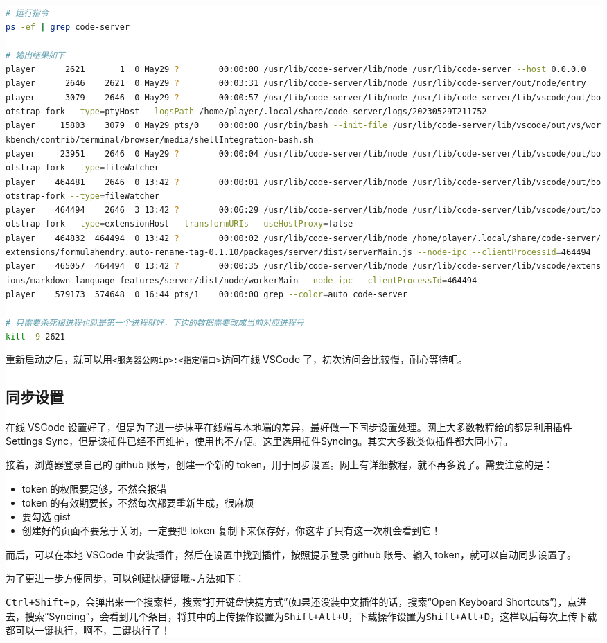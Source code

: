 ```bash
# 运行指令
ps -ef | grep code-server

# 输出结果如下
player      2621       1  0 May29 ?        00:00:00 /usr/lib/code-server/lib/node /usr/lib/code-server --host 0.0.0.0
player      2646    2621  0 May29 ?        00:03:31 /usr/lib/code-server/lib/node /usr/lib/code-server/out/node/entry
player      3079    2646  0 May29 ?        00:00:57 /usr/lib/code-server/lib/node /usr/lib/code-server/lib/vscode/out/bootstrap-fork --type=ptyHost --logsPath /home/player/.local/share/code-server/logs/20230529T211752
player     15803    3079  0 May29 pts/0    00:00:00 /usr/bin/bash --init-file /usr/lib/code-server/lib/vscode/out/vs/workbench/contrib/terminal/browser/media/shellIntegration-bash.sh
player     23951    2646  0 May29 ?        00:00:04 /usr/lib/code-server/lib/node /usr/lib/code-server/lib/vscode/out/bootstrap-fork --type=fileWatcher
player    464481    2646  0 13:42 ?        00:00:01 /usr/lib/code-server/lib/node /usr/lib/code-server/lib/vscode/out/bootstrap-fork --type=fileWatcher
player    464494    2646  3 13:42 ?        00:06:29 /usr/lib/code-server/lib/node /usr/lib/code-server/lib/vscode/out/bootstrap-fork --type=extensionHost --transformURIs --useHostProxy=false
player    464832  464494  0 13:42 ?        00:00:02 /usr/lib/code-server/lib/node /home/player/.local/share/code-server/extensions/formulahendry.auto-rename-tag-0.1.10/packages/server/dist/serverMain.js --node-ipc --clientProcessId=464494
player    465057  464494  0 13:42 ?        00:00:35 /usr/lib/code-server/lib/node /usr/lib/code-server/lib/vscode/extensions/markdown-language-features/server/dist/node/workerMain --node-ipc --clientProcessId=464494
player    579173  574648  0 16:44 pts/1    00:00:00 grep --color=auto code-server

# 只需要杀死根进程也就是第一个进程就好，下边的数据需要改成当前对应进程号
kill -9 2621
```

重新启动之后，就可以用`<服务器公网ip>:<指定端口>`访问在线 VSCode 了，初次访问会比较慢，耐心等待吧。

## 同步设置

在线 VSCode 设置好了，但是为了进一步抹平在线端与本地端的差异，最好做一下同步设置处理。网上大多数教程给的都是利用插件[Settings Sync](https://marketplace.visualstudio.com/items?itemName=Shan.code-settings-sync)，但是该插件已经不再维护，使用也不方便。这里选用插件[Syncing](https://marketplace.visualstudio.com/items?itemName=nonoroazoro.syncing)。其实大多数类似插件都大同小异。

接着，浏览器登录自己的 github 账号，创建一个新的 token，用于同步设置。网上有详细教程，就不再多说了。需要注意的是：

- token 的权限要足够，不然会报错
- token 的有效期要长，不然每次都要重新生成，很麻烦
- 要勾选 gist
- 创建好的页面不要急于关闭，一定要把 token 复制下来保存好，你这辈子只有这一次机会看到它！

而后，可以在本地 VSCode 中安装插件，然后在设置中找到插件，按照提示登录 github 账号、输入 token，就可以自动同步设置了。

为了更进一步方便同步，可以创建快捷键哦~方法如下：

<kbd>Ctrl+Shift+p</kbd>，会弹出来一个搜索栏，搜索“打开键盘快捷方式”(如果还没装中文插件的话，搜索“Open Keyboard Shortcuts”)，点进去，搜索“Syncing”，会看到几个条目，将其中的上传操作设置为<kbd>Shift+Alt+U</kbd>，下载操作设置为<kbd>Shift+Alt+D</kbd>，这样以后每次上传下载都可以一键执行，啊不，三键执行了！
